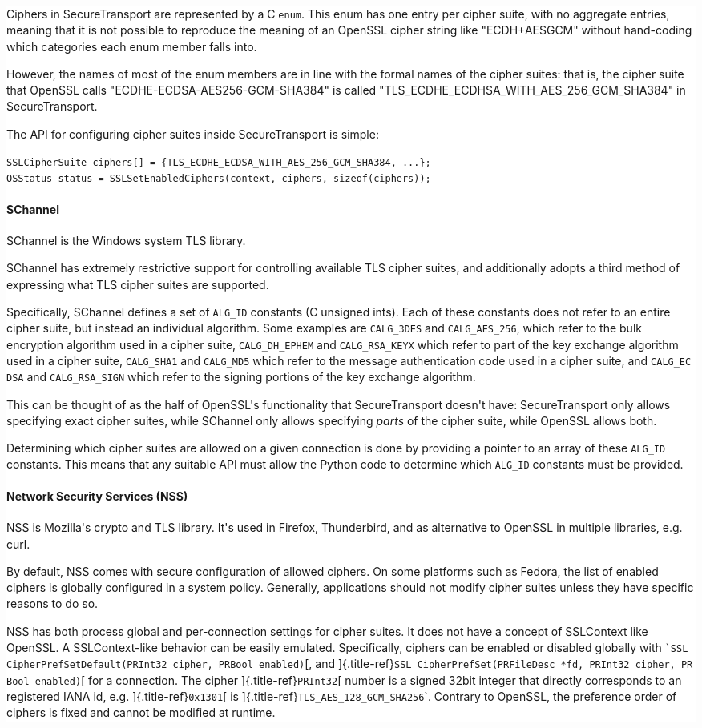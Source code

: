 Ciphers in SecureTransport are represented by a C `enum`. This enum has
one entry per cipher suite, with no aggregate entries, meaning that it
is not possible to reproduce the meaning of an OpenSSL cipher string
like \"ECDH+AESGCM\" without hand-coding which categories each enum
member falls into.

However, the names of most of the enum members are in line with the
formal names of the cipher suites: that is, the cipher suite that
OpenSSL calls \"ECDHE-ECDSA-AES256-GCM-SHA384\" is called
\"TLS\_ECDHE\_ECDHSA\_WITH\_AES\_256\_GCM\_SHA384\" in SecureTransport.

The API for configuring cipher suites inside SecureTransport is simple:

    SSLCipherSuite ciphers[] = {TLS_ECDHE_ECDSA_WITH_AES_256_GCM_SHA384, ...};
    OSStatus status = SSLSetEnabledCiphers(context, ciphers, sizeof(ciphers));

#### SChannel

SChannel is the Windows system TLS library.

SChannel has extremely restrictive support for controlling available TLS
cipher suites, and additionally adopts a third method of expressing what
TLS cipher suites are supported.

Specifically, SChannel defines a set of `ALG_ID` constants (C unsigned
ints). Each of these constants does not refer to an entire cipher suite,
but instead an individual algorithm. Some examples are `CALG_3DES` and
`CALG_AES_256`, which refer to the bulk encryption algorithm used in a
cipher suite, `CALG_DH_EPHEM` and `CALG_RSA_KEYX` which refer to part of
the key exchange algorithm used in a cipher suite, `CALG_SHA1` and
`CALG_MD5` which refer to the message authentication code used in a
cipher suite, and `CALG_ECDSA` and `CALG_RSA_SIGN` which refer to the
signing portions of the key exchange algorithm.

This can be thought of as the half of OpenSSL\'s functionality that
SecureTransport doesn\'t have: SecureTransport only allows specifying
exact cipher suites, while SChannel only allows specifying *parts* of
the cipher suite, while OpenSSL allows both.

Determining which cipher suites are allowed on a given connection is
done by providing a pointer to an array of these `ALG_ID` constants.
This means that any suitable API must allow the Python code to determine
which `ALG_ID` constants must be provided.

#### Network Security Services (NSS)

NSS is Mozilla\'s crypto and TLS library. It\'s used in Firefox,
Thunderbird, and as alternative to OpenSSL in multiple libraries, e.g.
curl.

By default, NSS comes with secure configuration of allowed ciphers. On
some platforms such as Fedora, the list of enabled ciphers is globally
configured in a system policy. Generally, applications should not modify
cipher suites unless they have specific reasons to do so.

NSS has both process global and per-connection settings for cipher
suites. It does not have a concept of SSLContext like OpenSSL. A
SSLContext-like behavior can be easily emulated. Specifically, ciphers
can be enabled or disabled globally with
`` `SSL_CipherPrefSetDefault(PRInt32 cipher, PRBool enabled) ``[, and
]{.title-ref}`SSL_CipherPrefSet(PRFileDesc *fd, PRInt32 cipher, PRBool enabled)`[
for a connection. The cipher ]{.title-ref}`PRInt32`[ number is a signed
32bit integer that directly corresponds to an registered IANA id, e.g.
]{.title-ref}`0x1301`[ is ]{.title-ref}`TLS_AES_128_GCM_SHA256`\`.
Contrary to OpenSSL, the preference order of ciphers is fixed and cannot
be modified at runtime.
